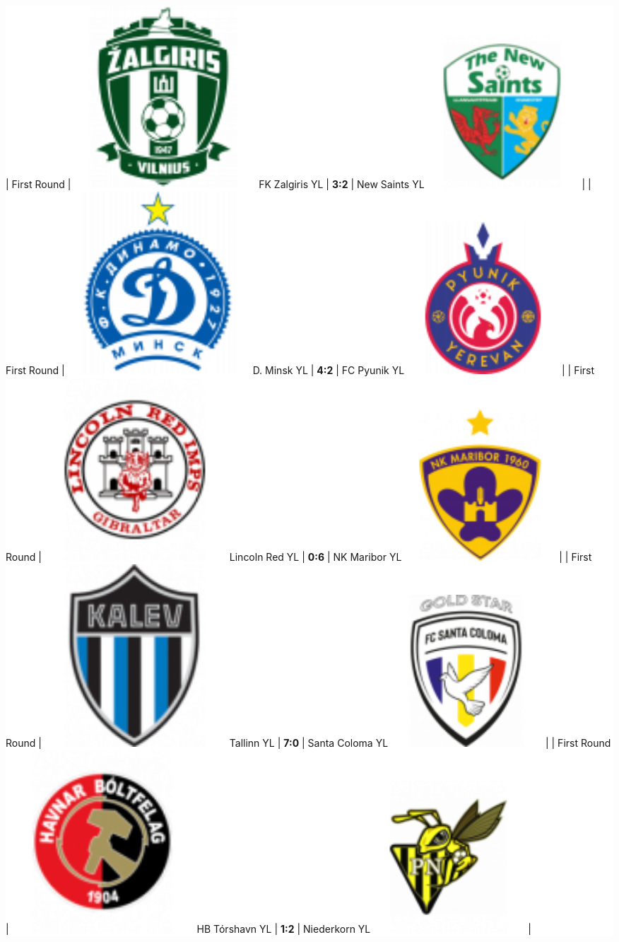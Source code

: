 | First Round | <img src='https://github.com/salimt/Transfermarkt-ETL-and-LIVE-Scores/raw/main/live_scores/icons/FK Zalgiris YL/FK Zalgiris YL_icon.png' alt='FK Zalgiris YL' width='30%' height='30%' /> FK Zalgiris YL | **3:2** | New Saints YL <img src='https://github.com/salimt/Transfermarkt-ETL-and-LIVE-Scores/raw/main/live_scores/icons/New Saints YL/New Saints YL_icon.png' alt='New Saints YL' width='25%' height='25%' /> |
| First Round | <img src='https://github.com/salimt/Transfermarkt-ETL-and-LIVE-Scores/raw/main/live_scores/icons/D. Minsk YL/D. Minsk YL_icon.png' alt='D. Minsk YL' width='30%' height='30%' /> D. Minsk YL | **4:2** | FC Pyunik YL <img src='https://github.com/salimt/Transfermarkt-ETL-and-LIVE-Scores/raw/main/live_scores/icons/FC Pyunik YL/FC Pyunik YL_icon.png' alt='FC Pyunik YL' width='25%' height='25%' /> |
| First Round | <img src='https://github.com/salimt/Transfermarkt-ETL-and-LIVE-Scores/raw/main/live_scores/icons/Lincoln Red YL/Lincoln Red YL_icon.png' alt='Lincoln Red YL' width='30%' height='30%' /> Lincoln Red YL | **0:6** | NK Maribor YL <img src='https://github.com/salimt/Transfermarkt-ETL-and-LIVE-Scores/raw/main/live_scores/icons/NK Maribor YL/NK Maribor YL_icon.png' alt='NK Maribor YL' width='25%' height='25%' /> |
| First Round | <img src='https://github.com/salimt/Transfermarkt-ETL-and-LIVE-Scores/raw/main/live_scores/icons/Tallinn YL/Tallinn YL_icon.png' alt='Tallinn YL' width='30%' height='30%' /> Tallinn YL | **7:0** | Santa Coloma YL <img src='https://github.com/salimt/Transfermarkt-ETL-and-LIVE-Scores/raw/main/live_scores/icons/Santa Coloma YL/Santa Coloma YL_icon.png' alt='Santa Coloma YL' width='25%' height='25%' /> |
| First Round | <img src='https://github.com/salimt/Transfermarkt-ETL-and-LIVE-Scores/raw/main/live_scores/icons/HB Tórshavn YL/HB Tórshavn YL_icon.png' alt='HB Tórshavn YL' width='30%' height='30%' /> HB Tórshavn YL | **1:2** | Niederkorn YL <img src='https://github.com/salimt/Transfermarkt-ETL-and-LIVE-Scores/raw/main/live_scores/icons/Niederkorn YL/Niederkorn YL_icon.png' alt='Niederkorn YL' width='25%' height='25%' /> |